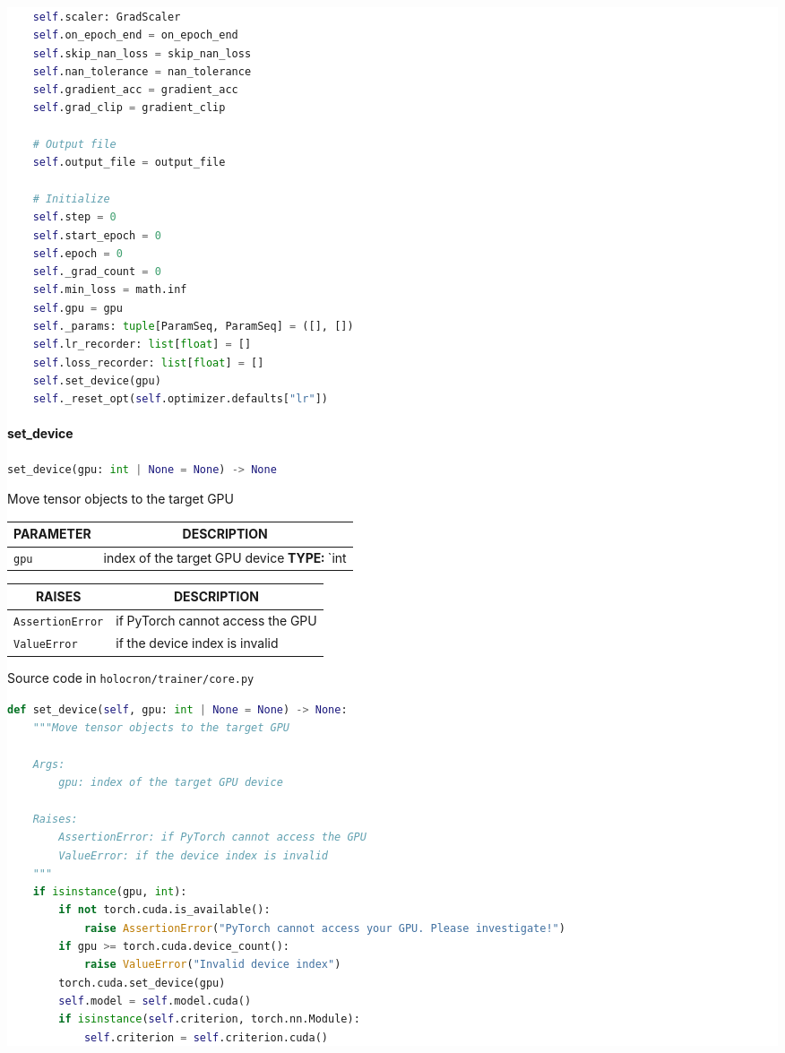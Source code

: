 ```python
    self.scaler: GradScaler
    self.on_epoch_end = on_epoch_end
    self.skip_nan_loss = skip_nan_loss
    self.nan_tolerance = nan_tolerance
    self.gradient_acc = gradient_acc
    self.grad_clip = gradient_clip

    # Output file
    self.output_file = output_file

    # Initialize
    self.step = 0
    self.start_epoch = 0
    self.epoch = 0
    self._grad_count = 0
    self.min_loss = math.inf
    self.gpu = gpu
    self._params: tuple[ParamSeq, ParamSeq] = ([], [])
    self.lr_recorder: list[float] = []
    self.loss_recorder: list[float] = []
    self.set_device(gpu)
    self._reset_opt(self.optimizer.defaults["lr"])
```

#### set_device

```python
set_device(gpu: int | None = None) -> None
```

Move tensor objects to the target GPU

| PARAMETER | DESCRIPTION                                    |
| --------- | ---------------------------------------------- |
| `gpu`     | index of the target GPU device **TYPE:** \`int |

| RAISES           | DESCRIPTION                      |
| ---------------- | -------------------------------- |
| `AssertionError` | if PyTorch cannot access the GPU |
| `ValueError`     | if the device index is invalid   |

Source code in `holocron/trainer/core.py`

```python
def set_device(self, gpu: int | None = None) -> None:
    """Move tensor objects to the target GPU

    Args:
        gpu: index of the target GPU device

    Raises:
        AssertionError: if PyTorch cannot access the GPU
        ValueError: if the device index is invalid
    """
    if isinstance(gpu, int):
        if not torch.cuda.is_available():
            raise AssertionError("PyTorch cannot access your GPU. Please investigate!")
        if gpu >= torch.cuda.device_count():
            raise ValueError("Invalid device index")
        torch.cuda.set_device(gpu)
        self.model = self.model.cuda()
        if isinstance(self.criterion, torch.nn.Module):
            self.criterion = self.criterion.cuda()
```

